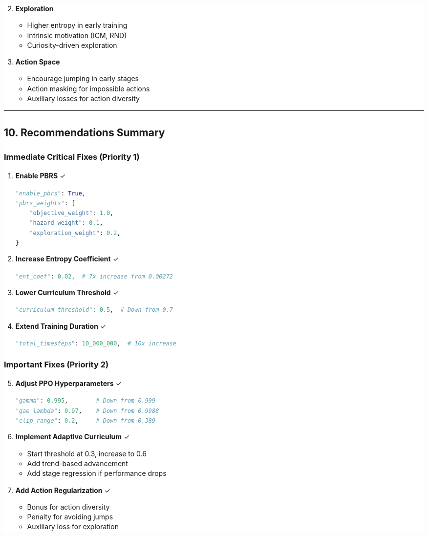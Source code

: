 2. **Exploration**
   - Higher entropy in early training
   - Intrinsic motivation (ICM, RND)
   - Curiosity-driven exploration

3. **Action Space**
   - Encourage jumping in early stages
   - Action masking for impossible actions
   - Auxiliary losses for action diversity

---

## 10. Recommendations Summary

### Immediate Critical Fixes (Priority 1)

1. **Enable PBRS** ✓
   ```python
   "enable_pbrs": True,
   "pbrs_weights": {
       "objective_weight": 1.0,
       "hazard_weight": 0.1,
       "exploration_weight": 0.2,
   }
   ```

2. **Increase Entropy Coefficient** ✓
   ```python
   "ent_coef": 0.02,  # 7x increase from 0.00272
   ```

3. **Lower Curriculum Threshold** ✓
   ```python
   "curriculum_threshold": 0.5,  # Down from 0.7
   ```

4. **Extend Training Duration** ✓
   ```python
   "total_timesteps": 10_000_000,  # 10x increase
   ```

### Important Fixes (Priority 2)

5. **Adjust PPO Hyperparameters** ✓
   ```python
   "gamma": 0.995,        # Down from 0.999
   "gae_lambda": 0.97,    # Down from 0.9988
   "clip_range": 0.2,     # Down from 0.389
   ```

6. **Implement Adaptive Curriculum** ✓
   - Start threshold at 0.3, increase to 0.6
   - Add trend-based advancement
   - Add stage regression if performance drops

7. **Add Action Regularization** ✓
   - Bonus for action diversity
   - Penalty for avoiding jumps
   - Auxiliary loss for exploration
